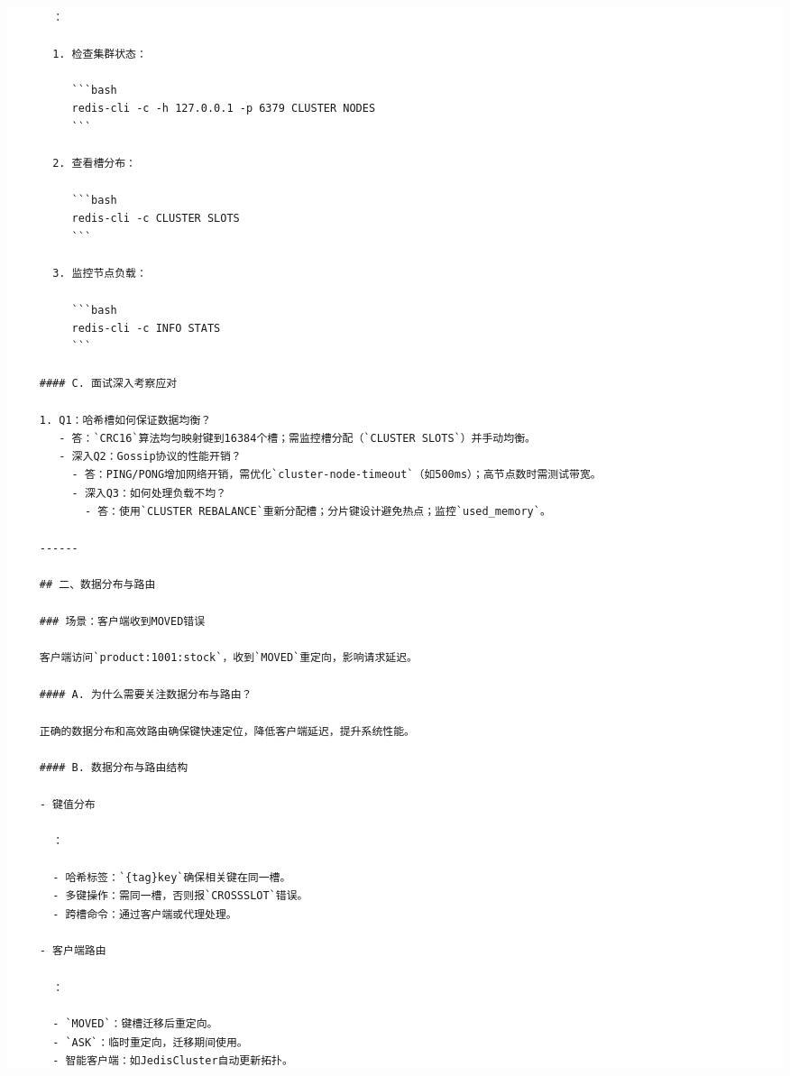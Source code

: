            ：
       
           1. 检查集群状态：
       
              ```bash
              redis-cli -c -h 127.0.0.1 -p 6379 CLUSTER NODES
              ```
       
           2. 查看槽分布：
       
              ```bash
              redis-cli -c CLUSTER SLOTS
              ```
       
           3. 监控节点负载：
       
              ```bash
              redis-cli -c INFO STATS
              ```
       
         #### C. 面试深入考察应对
       
         1. Q1：哈希槽如何保证数据均衡？
            - 答：`CRC16`算法均匀映射键到16384个槽；需监控槽分配（`CLUSTER SLOTS`）并手动均衡。
            - 深入Q2：Gossip协议的性能开销？
              - 答：PING/PONG增加网络开销，需优化`cluster-node-timeout`（如500ms）；高节点数时需测试带宽。
              - 深入Q3：如何处理负载不均？
                - 答：使用`CLUSTER REBALANCE`重新分配槽；分片键设计避免热点；监控`used_memory`。
       
         ------
       
         ## 二、数据分布与路由
       
         ### 场景：客户端收到MOVED错误
       
         客户端访问`product:1001:stock`，收到`MOVED`重定向，影响请求延迟。
       
         #### A. 为什么需要关注数据分布与路由？
       
         正确的数据分布和高效路由确保键快速定位，降低客户端延迟，提升系统性能。
       
         #### B. 数据分布与路由结构
       
         - 键值分布
       
           ：
       
           - 哈希标签：`{tag}key`确保相关键在同一槽。
           - 多键操作：需同一槽，否则报`CROSSSLOT`错误。
           - 跨槽命令：通过客户端或代理处理。
       
         - 客户端路由
       
           ：
       
           - `MOVED`：键槽迁移后重定向。
           - `ASK`：临时重定向，迁移期间使用。
           - 智能客户端：如JedisCluster自动更新拓扑。
       